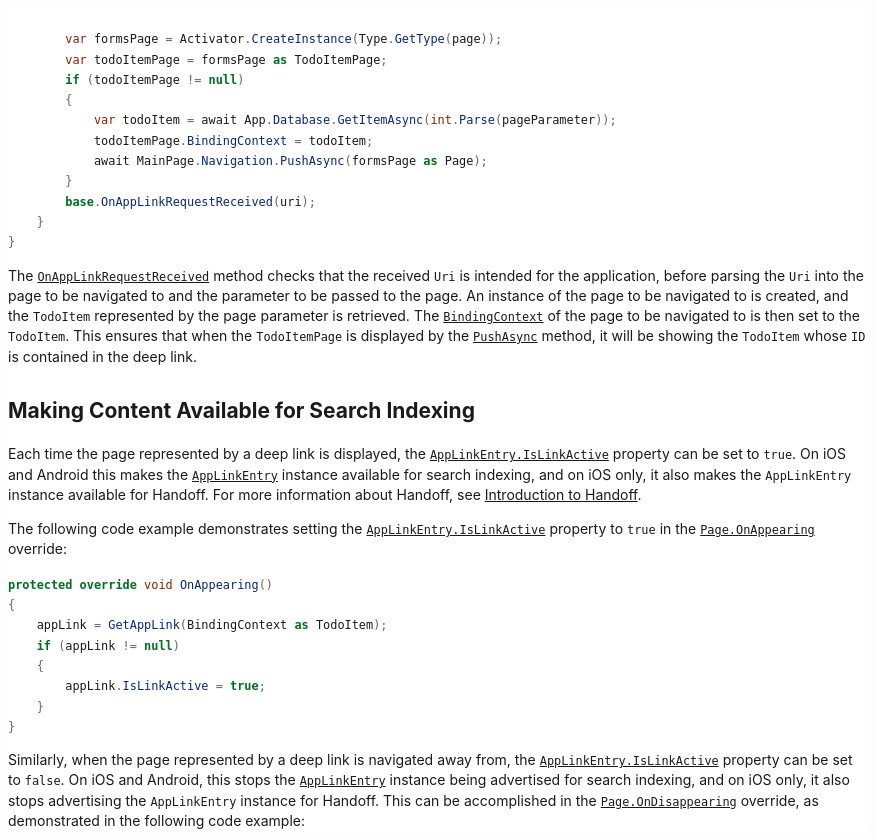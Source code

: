 ```csharp

        var formsPage = Activator.CreateInstance(Type.GetType(page));
        var todoItemPage = formsPage as TodoItemPage;
        if (todoItemPage != null)
        {
            var todoItem = await App.Database.GetItemAsync(int.Parse(pageParameter));
            todoItemPage.BindingContext = todoItem;
            await MainPage.Navigation.PushAsync(formsPage as Page);
        }
        base.OnAppLinkRequestReceived(uri);
    }
}
```

The [`OnAppLinkRequestReceived`](xref:Xamarin.Forms.Application.OnAppLinkRequestReceived(System.Uri)) method checks that the received `Uri` is intended for the application, before parsing the `Uri` into the page to be navigated to and the parameter to be passed to the page. An instance of the page to be navigated to is created, and the `TodoItem` represented by the page parameter is retrieved. The [`BindingContext`](xref:Xamarin.Forms.BindableObject.BindingContext) of the page to be navigated to is then set to the `TodoItem`. This ensures that when the `TodoItemPage` is displayed by the [`PushAsync`](xref:Xamarin.Forms.INavigation.PushAsync(Xamarin.Forms.Page)) method, it will be showing the `TodoItem` whose `ID` is contained in the deep link.

## Making Content Available for Search Indexing

Each time the page represented by a deep link is displayed, the [`AppLinkEntry.IsLinkActive`](xref:Xamarin.Forms.IAppLinkEntry.IsLinkActive) property can be set to `true`. On iOS and Android this makes the [`AppLinkEntry`](xref:Xamarin.Forms.AppLinkEntry) instance available for search indexing, and on iOS only, it also makes the `AppLinkEntry` instance available for Handoff. For more information about Handoff, see [Introduction to Handoff](~/ios/platform/handoff.md).

The following code example demonstrates setting the [`AppLinkEntry.IsLinkActive`](xref:Xamarin.Forms.IAppLinkEntry.IsLinkActive) property to `true` in the [`Page.OnAppearing`](xref:Xamarin.Forms.Page.OnAppearing) override:

```csharp
protected override void OnAppearing()
{
    appLink = GetAppLink(BindingContext as TodoItem);
    if (appLink != null)
    {
        appLink.IsLinkActive = true;
    }
}
```

Similarly, when the page represented by a deep link is navigated away from, the [`AppLinkEntry.IsLinkActive`](xref:Xamarin.Forms.IAppLinkEntry.IsLinkActive) property can be set to `false`. On iOS and Android, this stops the [`AppLinkEntry`](xref:Xamarin.Forms.AppLinkEntry) instance being advertised for search indexing, and on iOS only, it also stops advertising the `AppLinkEntry` instance for Handoff. This can be accomplished in the [`Page.OnDisappearing`](xref:Xamarin.Forms.Page.OnDisappearing) override, as demonstrated in the following code example:
